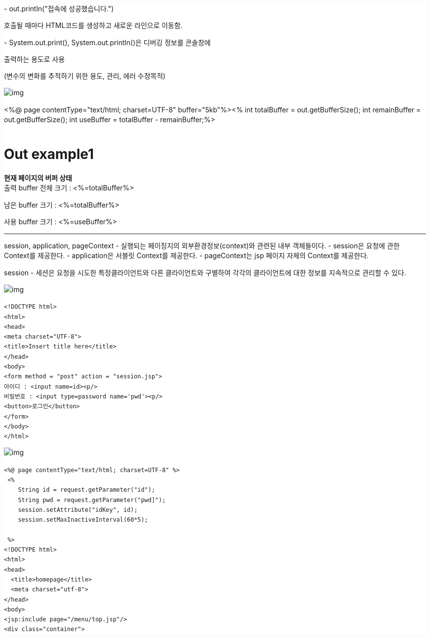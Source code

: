 \- out.println("접속에 성공했습니다.")

호출될 때마다 HTML코드를 생성하고 새로운 라인으로 이동함.

\- System.out.print(), System.out.println()은 디버깅 정보를 콘솔창에

출력하는 용도로 사용

(변수의 변화를 추적하기 위한 용도, 관리, 에러 수정목적)

![img](https://blog.kakaocdn.net/dn/eGqBxi/btrCDCJxG6s/YqNLnt5Gypws9Plf8ph8zk/img.png)

<%@ page contentType="text/html; charset=UTF-8" buffer="5kb"%><% int totalBuffer = out.getBufferSize(); int remainBuffer = out.getBufferSize(); int useBuffer = totalBuffer - remainBuffer;%><h1>Out example1</h1><b>현재 페이지의 버퍼 상태</b><br> 출력 buffer 전체 크기 : <%=totalBuffer%><p/> 남은 buffer 크기 : <%=totalBuffer%><p/> 사용 buffer 크기 : <%=useBuffer%><p/>

---

session, application, pageContext
\- 실행되는 페이징지의 외부환경정보(context)와 관련된 내부 객체들이다.
\- session은 요청에 관한 Context를 제공한다.
\- application은 서블릿 Context를 제공한다.
\- pageContext는 jsp 페이지 자체의 Context를 제공한다.

session
\- 세션은 요청을 시도한 특정클라이언트와 다른 클라이언트와 구별하여
각각의 클라이언트에 대한 정보를 지속적으로 관리할 수 있다.

![img](https://blog.kakaocdn.net/dn/bBFfL0/btrCGVPjAOz/IhzNDyqYychQxc6LNgjTXK/img.png)

```
<!DOCTYPE html>
<html>
<head>
<meta charset="UTF-8">
<title>Insert title here</title>
</head>
<body>
<form method = "post" action = "session.jsp">
아이디 : <input name=id><p/>
비밀번호 : <input type=password name='pwd'><p/>
<button>로그인</button>
</form>
</body>
</html>
```

![img](https://blog.kakaocdn.net/dn/sbYQy/btrCH36pLHk/pknzjqSdi4yL2LO7L4Ykqk/img.png)

```
<%@ page contentType="text/html; charset=UTF-8" %>
 <%
 	String id = request.getParameter("id");
 	String pwd = request.getParameter("pwd]");
 	session.setAttribute("idKey", id);
 	session.setMaxInactiveInterval(60*5);

 %>
<!DOCTYPE html>
<html>
<head>
  <title>homepage</title>
  <meta charset="utf-8">
</head>
<body>
<jsp:include page="/menu/top.jsp"/>
<div class="container">
```